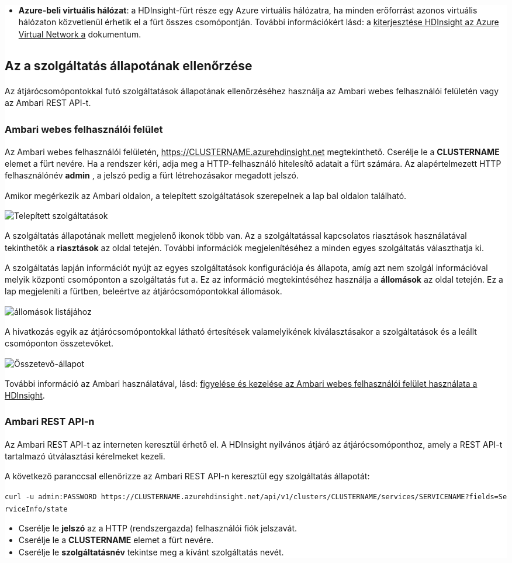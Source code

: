 * **Azure-beli virtuális hálózat**: a HDInsight-fürt része egy Azure virtuális hálózatra, ha minden erőforrást azonos virtuális hálózaton közvetlenül érhetik el a fürt összes csomópontján. További információkért lásd: a [kiterjesztése HDInsight az Azure Virtual Network a](hdinsight-extend-hadoop-virtual-network.md) dokumentum.

## <a name="how-to-check-on-a-service-status"></a>Az a szolgáltatás állapotának ellenőrzése

Az átjárócsomópontokkal futó szolgáltatások állapotának ellenőrzéséhez használja az Ambari webes felhasználói felületén vagy az Ambari REST API-t.

### <a name="ambari-web-ui"></a>Ambari webes felhasználói felület

Az Ambari webes felhasználói felületén, https://CLUSTERNAME.azurehdinsight.net megtekinthető. Cserélje le a **CLUSTERNAME** elemet a fürt nevére. Ha a rendszer kéri, adja meg a HTTP-felhasználó hitelesítő adatait a fürt számára. Az alapértelmezett HTTP felhasználónév **admin** , a jelszó pedig a fürt létrehozásakor megadott jelszó.

Amikor megérkezik az Ambari oldalon, a telepített szolgáltatások szerepelnek a lap bal oldalon található.

![Telepített szolgáltatások](./media/hdinsight-high-availability-linux/services.png)

A szolgáltatás állapotának mellett megjelenő ikonok több van. Az a szolgáltatással kapcsolatos riasztások használatával tekinthetők a **riasztások** az oldal tetején. További információk megjelenítéséhez a minden egyes szolgáltatás választhatja ki.

A szolgáltatás lapján információt nyújt az egyes szolgáltatások konfigurációja és állapota, amíg azt nem szolgál információval melyik központi csomóponton a szolgáltatás fut a. Ez az információ megtekintéséhez használja a **állomások** az oldal tetején. Ez a lap megjeleníti a fürtben, beleértve az átjárócsomópontokkal állomások.

![állomások listájához](./media/hdinsight-high-availability-linux/hosts.png)

A hivatkozás egyik az átjárócsomópontokkal látható értesítések valamelyikének kiválasztásakor a szolgáltatások és a leállt csomóponton összetevőket.

![Összetevő-állapot](./media/hdinsight-high-availability-linux/nodeservices.png)

További információ az Ambari használatával, lásd: [figyelése és kezelése az Ambari webes felhasználói felület használata a HDInsight](hdinsight-hadoop-manage-ambari.md).

### <a name="ambari-rest-api"></a>Ambari REST API-n

Az Ambari REST API-t az interneten keresztül érhető el. A HDInsight nyilvános átjáró az átjárócsomóponthoz, amely a REST API-t tartalmazó útválasztási kérelmeket kezeli.

A következő paranccsal ellenőrizze az Ambari REST API-n keresztül egy szolgáltatás állapotát:

    curl -u admin:PASSWORD https://CLUSTERNAME.azurehdinsight.net/api/v1/clusters/CLUSTERNAME/services/SERVICENAME?fields=ServiceInfo/state

* Cserélje le **jelszó** az a HTTP (rendszergazda) felhasználói fiók jelszavát.
* Cserélje le a **CLUSTERNAME** elemet a fürt nevére.
* Cserélje le **szolgáltatásnév** tekintse meg a kívánt szolgáltatás nevét.
